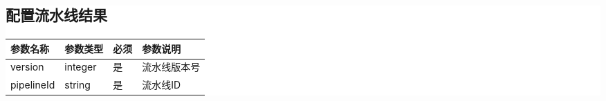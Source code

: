 ## 配置流水线结果

| 参数名称 | 参数类型 | 必须 | 参数说明 |
| :--- | :--- | :--- | :--- |
| version | integer | 是 | 流水线版本号 |
| pipelineId | string | 是 | 流水线ID |

